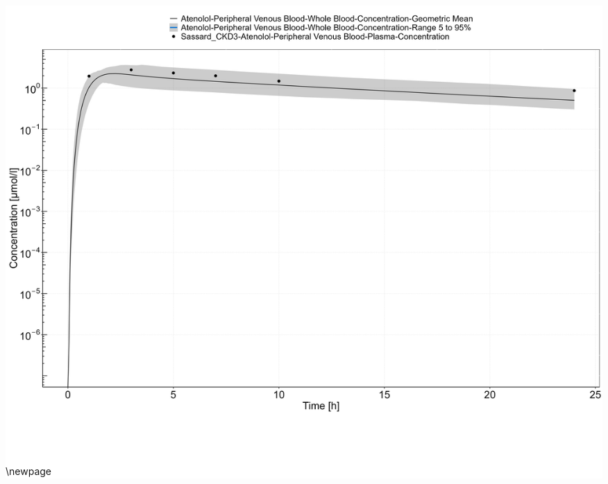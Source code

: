 ![Figure 12: Simulation of the pharmacokinetics of Atenolol after a single dose of 100 mg in subjects with CKD. Observed data (circles) presented from Sassard.](images/003_section_undefined-section-3/010_section_undefined-section-10/012_section_Atenolol_CKD/11_time_profile_plot_Atenolol_Sassard_CKD3_100_mg_PO.png)


<br>
<br>




\newpage
